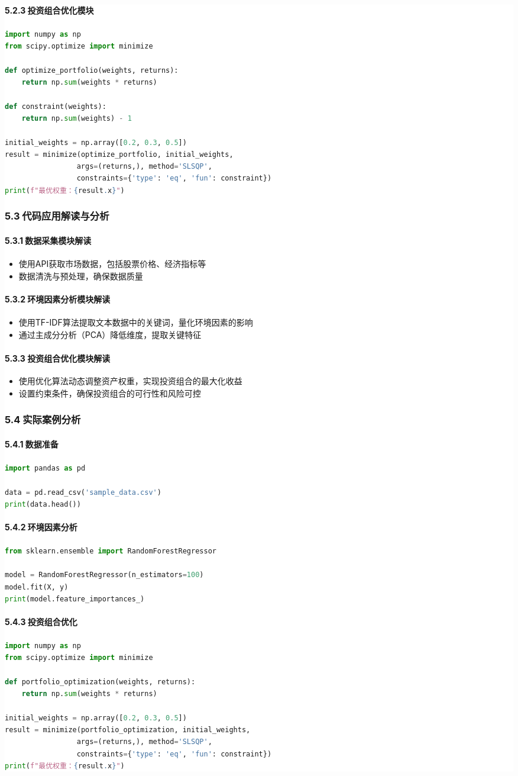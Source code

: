 #### 5.2.3 投资组合优化模块

```python
import numpy as np
from scipy.optimize import minimize

def optimize_portfolio(weights, returns):
    return np.sum(weights * returns)

def constraint(weights):
    return np.sum(weights) - 1

initial_weights = np.array([0.2, 0.3, 0.5])
result = minimize(optimize_portfolio, initial_weights, 
                 args=(returns,), method='SLSQP', 
                 constraints={'type': 'eq', 'fun': constraint})
print(f"最优权重：{result.x}")
```

### 5.3 代码应用解读与分析

#### 5.3.1 数据采集模块解读
- 使用API获取市场数据，包括股票价格、经济指标等
- 数据清洗与预处理，确保数据质量

#### 5.3.2 环境因素分析模块解读
- 使用TF-IDF算法提取文本数据中的关键词，量化环境因素的影响
- 通过主成分分析（PCA）降低维度，提取关键特征

#### 5.3.3 投资组合优化模块解读
- 使用优化算法动态调整资产权重，实现投资组合的最大化收益
- 设置约束条件，确保投资组合的可行性和风险可控

### 5.4 实际案例分析

#### 5.4.1 数据准备
```python
import pandas as pd

data = pd.read_csv('sample_data.csv')
print(data.head())
```

#### 5.4.2 环境因素分析
```python
from sklearn.ensemble import RandomForestRegressor

model = RandomForestRegressor(n_estimators=100)
model.fit(X, y)
print(model.feature_importances_)
```

#### 5.4.3 投资组合优化
```python
import numpy as np
from scipy.optimize import minimize

def portfolio_optimization(weights, returns):
    return np.sum(weights * returns)

initial_weights = np.array([0.2, 0.3, 0.5])
result = minimize(portfolio_optimization, initial_weights, 
                 args=(returns,), method='SLSQP', 
                 constraints={'type': 'eq', 'fun': constraint})
print(f"最优权重：{result.x}")
```